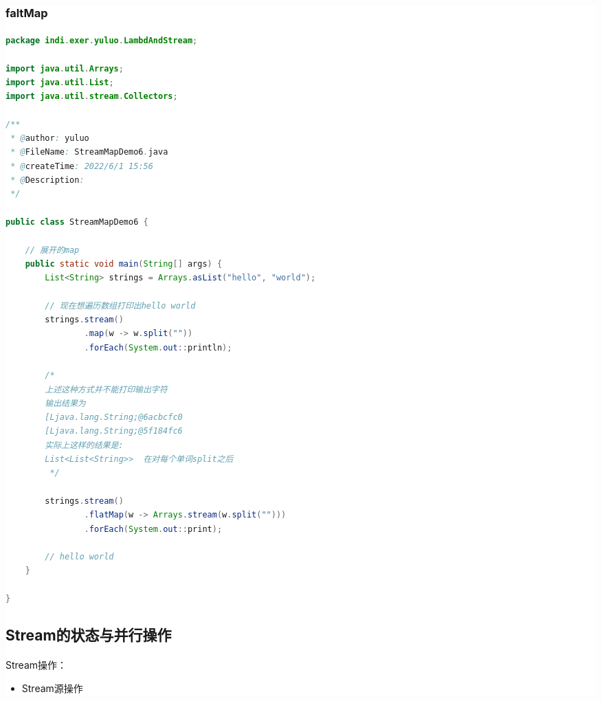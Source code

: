 ### faltMap

```java
package indi.exer.yuluo.LambdAndStream;

import java.util.Arrays;
import java.util.List;
import java.util.stream.Collectors;

/**
 * @author: yuluo
 * @FileName: StreamMapDemo6.java
 * @createTime: 2022/6/1 15:56
 * @Description:
 */

public class StreamMapDemo6 {

    // 展开的map
    public static void main(String[] args) {
        List<String> strings = Arrays.asList("hello", "world");

        // 现在想遍历数组打印出hello world
        strings.stream()
                .map(w -> w.split(""))
                .forEach(System.out::println);

        /*
        上述这种方式并不能打印输出字符
        输出结果为
        [Ljava.lang.String;@6acbcfc0
        [Ljava.lang.String;@5f184fc6
        实际上这样的结果是:
        List<List<String>>  在对每个单词split之后
         */

        strings.stream()
                .flatMap(w -> Arrays.stream(w.split("")))
                .forEach(System.out::print);
        
        // hello world
    }

}
```

## Stream的状态与并行操作

Stream操作：

- Stream源操作

